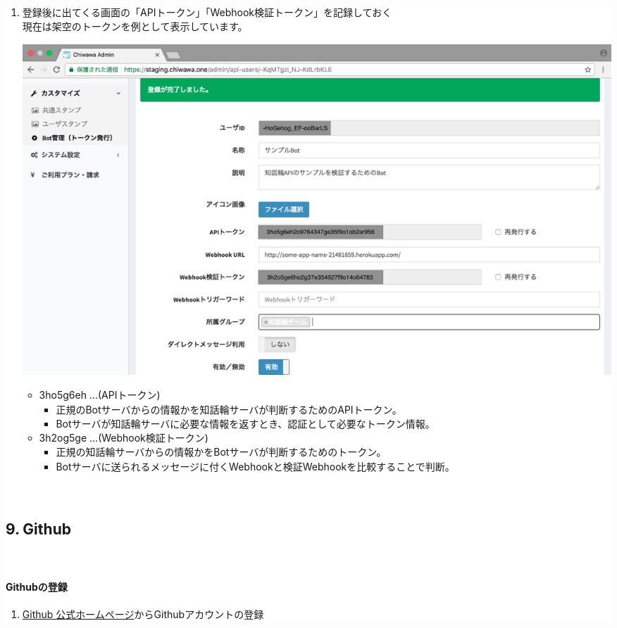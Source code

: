 1. 登録後に出てくる画面の「APIトークン」「Webhook検証トークン」を記録しておく  
    現在は架空のトークンを例として表示しています。

    ![image of chiwawa bot information](../img/chiwawa_bot_info.png)

    - 3ho5g6eh ...(APIトークン)
        - 正規のBotサーバからの情報かを知話輪サーバが判断するためのAPIトークン。
        - Botサーバが知話輪サーバに必要な情報を返すとき、認証として必要なトークン情報。
    - 3h2og5ge ...(Webhook検証トークン)
        - 正規の知話輪サーバからの情報かをBotサーバが判断するためのトークン。
        - Botサーバに送られるメッセージに付くWebhookと検証Webhookを比較することで判断。

<a name="Github"></a><br>

## 9. Github

<a name="Githubの登録"></a><br>

#### Githubの登録

1. [Github 公式ホームページ](https://github.com/)からGithubアカウントの登録
